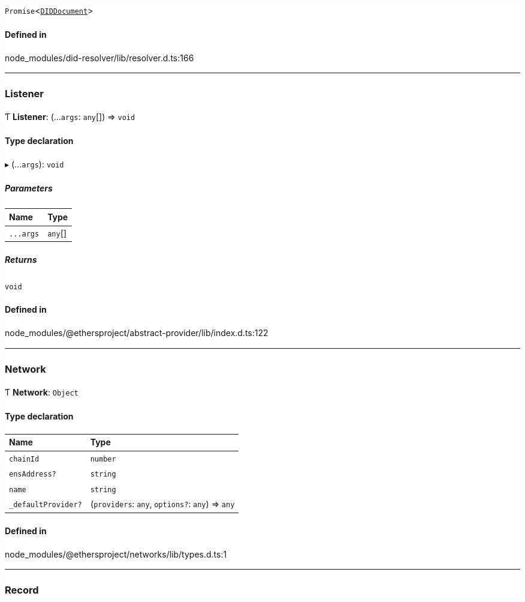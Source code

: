 `Promise`<[`DIDDocument`](verida_did_client._internal_.md#diddocument)\>

#### Defined in

node_modules/did-resolver/lib/resolver.d.ts:166

___

### Listener

Ƭ **Listener**: (...`args`: `any`[]) => `void`

#### Type declaration

▸ (...`args`): `void`

##### Parameters

| Name | Type |
| :------ | :------ |
| `...args` | `any`[] |

##### Returns

`void`

#### Defined in

node_modules/@ethersproject/abstract-provider/lib/index.d.ts:122

___

### Network

Ƭ **Network**: `Object`

#### Type declaration

| Name | Type |
| :------ | :------ |
| `chainId` | `number` |
| `ensAddress?` | `string` |
| `name` | `string` |
| `_defaultProvider?` | (`providers`: `any`, `options?`: `any`) => `any` |

#### Defined in

node_modules/@ethersproject/networks/lib/types.d.ts:1

___

### Record
